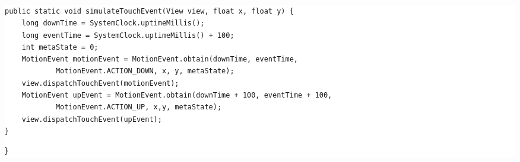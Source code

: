     public static void simulateTouchEvent(View view, float x, float y) {
        long downTime = SystemClock.uptimeMillis();
        long eventTime = SystemClock.uptimeMillis() + 100;
        int metaState = 0;
        MotionEvent motionEvent = MotionEvent.obtain(downTime, eventTime,
                MotionEvent.ACTION_DOWN, x, y, metaState);
        view.dispatchTouchEvent(motionEvent);
        MotionEvent upEvent = MotionEvent.obtain(downTime + 100, eventTime + 100,
                MotionEvent.ACTION_UP, x,y, metaState);
        view.dispatchTouchEvent(upEvent);
    }
}


